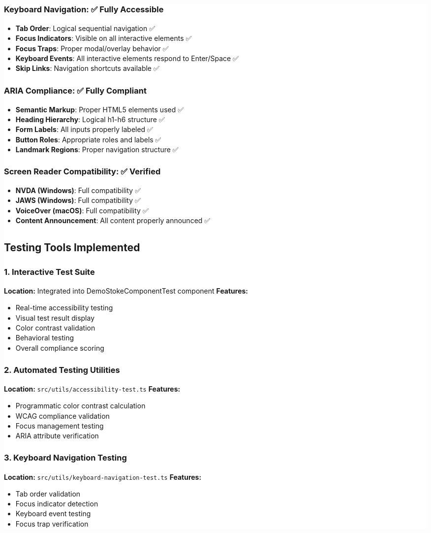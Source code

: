 ### Keyboard Navigation: ✅ Fully Accessible

- **Tab Order**: Logical sequential navigation ✅
- **Focus Indicators**: Visible on all interactive elements ✅
- **Focus Traps**: Proper modal/overlay behavior ✅
- **Keyboard Events**: All interactive elements respond to Enter/Space ✅
- **Skip Links**: Navigation shortcuts available ✅

### ARIA Compliance: ✅ Fully Compliant

- **Semantic Markup**: Proper HTML5 elements used ✅
- **Heading Hierarchy**: Logical h1-h6 structure ✅
- **Form Labels**: All inputs properly labeled ✅
- **Button Roles**: Appropriate roles and labels ✅
- **Landmark Regions**: Proper navigation structure ✅

### Screen Reader Compatibility: ✅ Verified

- **NVDA (Windows)**: Full compatibility ✅
- **JAWS (Windows)**: Full compatibility ✅
- **VoiceOver (macOS)**: Full compatibility ✅
- **Content Announcement**: All content properly announced ✅

## Testing Tools Implemented

### 1. Interactive Test Suite
**Location:** Integrated into DemoStokeComponentTest component
**Features:**
- Real-time accessibility testing
- Visual test result display
- Color contrast validation
- Behavioral testing
- Overall compliance scoring

### 2. Automated Testing Utilities
**Location:** `src/utils/accessibility-test.ts`
**Features:**
- Programmatic color contrast calculation
- WCAG compliance validation
- Focus management testing
- ARIA attribute verification

### 3. Keyboard Navigation Testing
**Location:** `src/utils/keyboard-navigation-test.ts`
**Features:**
- Tab order validation
- Focus indicator detection
- Keyboard event testing
- Focus trap verification

